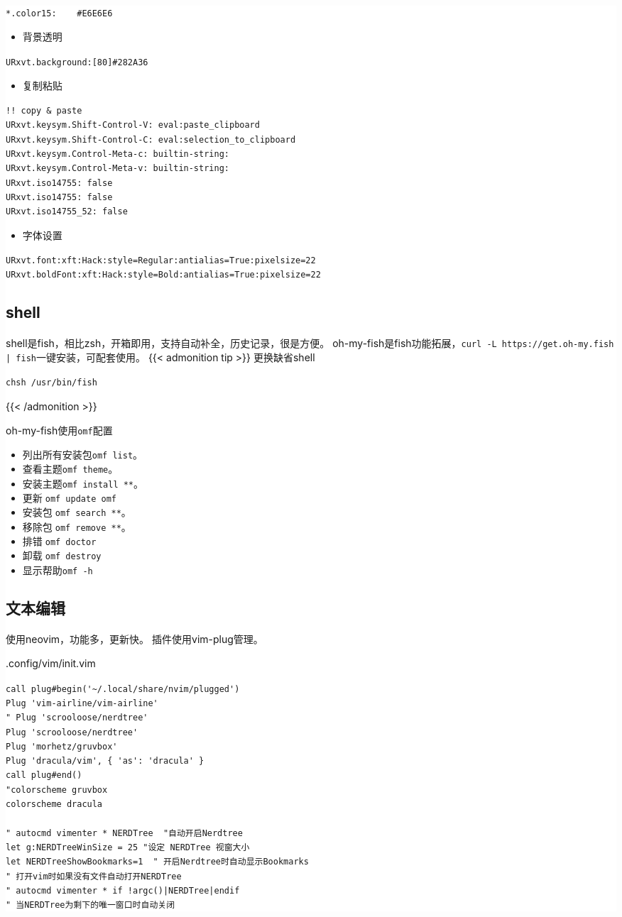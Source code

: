 ```
*.color15:    #E6E6E6
```
* 背景透明
```
URxvt.background:[80]#282A36
```
* 复制粘贴
```
!! copy & paste
URxvt.keysym.Shift-Control-V: eval:paste_clipboard
URxvt.keysym.Shift-Control-C: eval:selection_to_clipboard
URxvt.keysym.Control-Meta-c: builtin-string:
URxvt.keysym.Control-Meta-v: builtin-string:
URxvt.iso14755: false
URxvt.iso14755: false
URxvt.iso14755_52: false
```
* 字体设置
```
URxvt.font:xft:Hack:style=Regular:antialias=True:pixelsize=22
URxvt.boldFont:xft:Hack:style=Bold:antialias=True:pixelsize=22
```
## shell
shell是fish，相比zsh，开箱即用，支持自动补全，历史记录，很是方便。
oh-my-fish是fish功能拓展，`curl -L https://get.oh-my.fish | fish`一键安装，可配套使用。
{{< admonition tip >}}
更换缺省shell
```
chsh /usr/bin/fish
```
{{< /admonition >}}

oh-my-fish使用`omf`配置
  - 列出所有安装包`omf list`。
  - 查看主题`omf theme`。
  - 安装主题`omf install **`。
  - 更新    `omf update omf`
  - 安装包  `omf search **`。
  - 移除包  `omf remove **`。
  - 排错    `omf doctor`
  - 卸载    `omf destroy`
  - 显示帮助`omf -h`
## 文本编辑 
使用neovim，功能多，更新快。 插件使用vim-plug管理。

.config/vim/init.vim
```
call plug#begin('~/.local/share/nvim/plugged')
Plug 'vim-airline/vim-airline'
" Plug 'scrooloose/nerdtree'
Plug 'scrooloose/nerdtree'
Plug 'morhetz/gruvbox'
Plug 'dracula/vim', { 'as': 'dracula' }
call plug#end()
"colorscheme gruvbox
colorscheme dracula

" autocmd vimenter * NERDTree  "自动开启Nerdtree
let g:NERDTreeWinSize = 25 "设定 NERDTree 视窗大小
let NERDTreeShowBookmarks=1  " 开启Nerdtree时自动显示Bookmarks
" 打开vim时如果没有文件自动打开NERDTree
" autocmd vimenter * if !argc()|NERDTree|endif
" 当NERDTree为剩下的唯一窗口时自动关闭
```